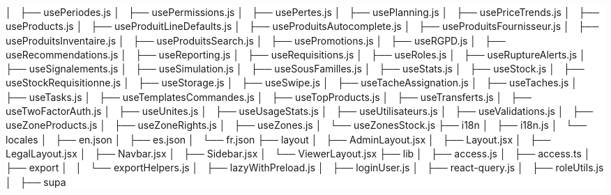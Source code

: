 │   ├── usePeriodes.js
│   ├── usePermissions.js
│   ├── usePertes.js
│   ├── usePlanning.js
│   ├── usePriceTrends.js
│   ├── useProducts.js
│   ├── useProduitLineDefaults.js
│   ├── useProduitsAutocomplete.js
│   ├── useProduitsFournisseur.js
│   ├── useProduitsInventaire.js
│   ├── useProduitsSearch.js
│   ├── usePromotions.js
│   ├── useRGPD.js
│   ├── useRecommendations.js
│   ├── useReporting.js
│   ├── useRequisitions.js
│   ├── useRoles.js
│   ├── useRuptureAlerts.js
│   ├── useSignalements.js
│   ├── useSimulation.js
│   ├── useSousFamilles.js
│   ├── useStats.js
│   ├── useStock.js
│   ├── useStockRequisitionne.js
│   ├── useStorage.js
│   ├── useSwipe.js
│   ├── useTacheAssignation.js
│   ├── useTaches.js
│   ├── useTasks.js
│   ├── useTemplatesCommandes.js
│   ├── useTopProducts.js
│   ├── useTransferts.js
│   ├── useTwoFactorAuth.js
│   ├── useUnites.js
│   ├── useUsageStats.js
│   ├── useUtilisateurs.js
│   ├── useValidations.js
│   ├── useZoneProducts.js
│   ├── useZoneRights.js
│   ├── useZones.js
│   └── useZonesStock.js
├── i18n
│   ├── i18n.js
│   └── locales
│       ├── en.json
│       ├── es.json
│       └── fr.json
├── layout
│   ├── AdminLayout.jsx
│   ├── Layout.jsx
│   ├── LegalLayout.jsx
│   ├── Navbar.jsx
│   ├── Sidebar.jsx
│   └── ViewerLayout.jsx
├── lib
│   ├── access.js
│   ├── access.ts
│   ├── export
│   │   └── exportHelpers.js
│   ├── lazyWithPreload.js
│   ├── loginUser.js
│   ├── react-query.js
│   ├── roleUtils.js
│   ├── supa